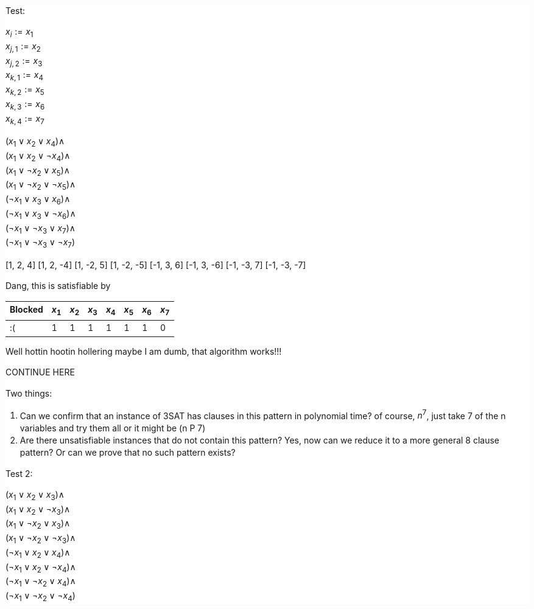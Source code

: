 Test:

$x_i := x_1$ <br>
$x_{j,1} := x_2$ <br>
$x_{j,2} := x_3$ <br>
$x_{k,1} := x_4$ <br>
$x_{k,2} := x_5$ <br>
$x_{k,3} := x_6$ <br>
$x_{k,4} := x_7$ 

$(x_1 \lor x_2 \lor x_4) \land$ <br>
$(x_1 \lor x_2 \lor \neg x_4) \land$ <br>
$(x_1 \lor \neg x_2 \lor x_5) \land$ <br>
$(x_1 \lor \neg x_2 \lor \neg x_5) \land$ <br>
$(\neg x_1 \lor x_3 \lor x_6) \land$ <br>
$(\neg x_1 \lor x_3 \lor \neg x_6) \land$ <br>
$(\neg x_1 \lor \neg x_3 \lor x_7) \land$ <br>
$(\neg x_1 \lor \neg x_3 \lor \neg x_7)$ <br>

[1, 2, 4]
[1, 2, -4]
[1, -2, 5]
[1, -2, -5]
[-1, 3, 6]
[-1, 3, -6]
[-1, -3, 7]
[-1, -3, -7]

Dang, this is satisfiable by

| Blocked | $x_1$ | $x_2$ | $x_3$ | $x_4$ | $x_5$ | $x_6$ | $x_7$ |
|---|---|---|---|---|---|---|---|
|:(|1|1|1|1|1|1|0|

Well hottin hootin hollering maybe I am dumb, that algorithm works!!!

CONTINUE HERE

Two things:
1. Can we confirm that an instance of 3SAT has clauses in this pattern in polynomial time?
of course, $n^7$, just take 7 of the n variables and try them all
or it might be (n P 7)
2. Are there unsatisfiable instances that do not contain this pattern?
Yes, now can we reduce it to a more general 8 clause pattern?
Or can we prove that no such pattern exists?

Test 2:

$(x_1 \lor x_2 \lor x_3) \land$ <br>
$(x_1 \lor x_2 \lor \neg x_3) \land$ <br>
$(x_1 \lor \neg x_2 \lor x_3) \land$ <br>
$(x_1 \lor \neg x_2 \lor \neg x_3) \land$ <br>
$(\neg x_1 \lor x_2 \lor x_4) \land$ <br>
$(\neg x_1 \lor x_2 \lor \neg x_4) \land$ <br>
$(\neg x_1 \lor \neg x_2 \lor x_4) \land$ <br>
$(\neg x_1 \lor \neg x_2 \lor \neg x_4)$
